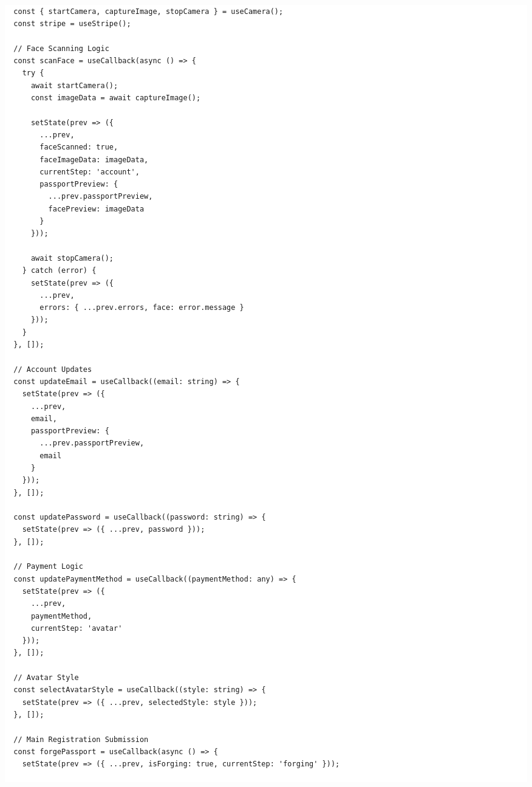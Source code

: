 ```tsx
  const { startCamera, captureImage, stopCamera } = useCamera();
  const stripe = useStripe();

  // Face Scanning Logic
  const scanFace = useCallback(async () => {
    try {
      await startCamera();
      const imageData = await captureImage();
      
      setState(prev => ({
        ...prev,
        faceScanned: true,
        faceImageData: imageData,
        currentStep: 'account',
        passportPreview: {
          ...prev.passportPreview,
          facePreview: imageData
        }
      }));
      
      await stopCamera();
    } catch (error) {
      setState(prev => ({
        ...prev,
        errors: { ...prev.errors, face: error.message }
      }));
    }
  }, []);

  // Account Updates
  const updateEmail = useCallback((email: string) => {
    setState(prev => ({
      ...prev,
      email,
      passportPreview: {
        ...prev.passportPreview,
        email
      }
    }));
  }, []);

  const updatePassword = useCallback((password: string) => {
    setState(prev => ({ ...prev, password }));
  }, []);

  // Payment Logic
  const updatePaymentMethod = useCallback((paymentMethod: any) => {
    setState(prev => ({
      ...prev,
      paymentMethod,
      currentStep: 'avatar'
    }));
  }, []);

  // Avatar Style
  const selectAvatarStyle = useCallback((style: string) => {
    setState(prev => ({ ...prev, selectedStyle: style }));
  }, []);

  // Main Registration Submission
  const forgePassport = useCallback(async () => {
    setState(prev => ({ ...prev, isForging: true, currentStep: 'forging' }));
    
```